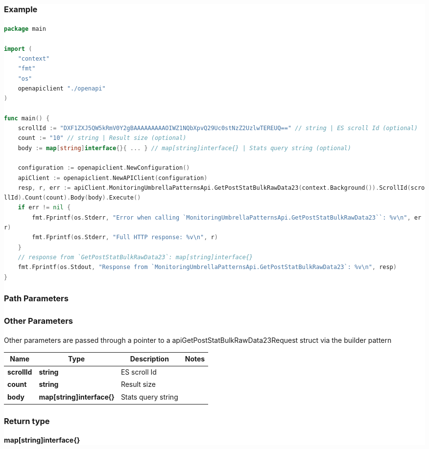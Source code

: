 
### Example

```go
package main

import (
    "context"
    "fmt"
    "os"
    openapiclient "./openapi"
)

func main() {
    scrollId := "DXF1ZXJ5QW5kRmV0Y2gBAAAAAAAAAOIWZ1NQbXpvQ29Uc0stNzZ2UzlwTEREUQ==" // string | ES scroll Id (optional)
    count := "10" // string | Result size (optional)
    body := map[string]interface{}{ ... } // map[string]interface{} | Stats query string (optional)

    configuration := openapiclient.NewConfiguration()
    apiClient := openapiclient.NewAPIClient(configuration)
    resp, r, err := apiClient.MonitoringUmbrellaPatternsApi.GetPostStatBulkRawData23(context.Background()).ScrollId(scrollId).Count(count).Body(body).Execute()
    if err != nil {
        fmt.Fprintf(os.Stderr, "Error when calling `MonitoringUmbrellaPatternsApi.GetPostStatBulkRawData23``: %v\n", err)
        fmt.Fprintf(os.Stderr, "Full HTTP response: %v\n", r)
    }
    // response from `GetPostStatBulkRawData23`: map[string]interface{}
    fmt.Fprintf(os.Stdout, "Response from `MonitoringUmbrellaPatternsApi.GetPostStatBulkRawData23`: %v\n", resp)
}
```

### Path Parameters



### Other Parameters

Other parameters are passed through a pointer to a apiGetPostStatBulkRawData23Request struct via the builder pattern


Name | Type | Description  | Notes
------------- | ------------- | ------------- | -------------
 **scrollId** | **string** | ES scroll Id | 
 **count** | **string** | Result size | 
 **body** | **map[string]interface{}** | Stats query string | 

### Return type

**map[string]interface{}**
